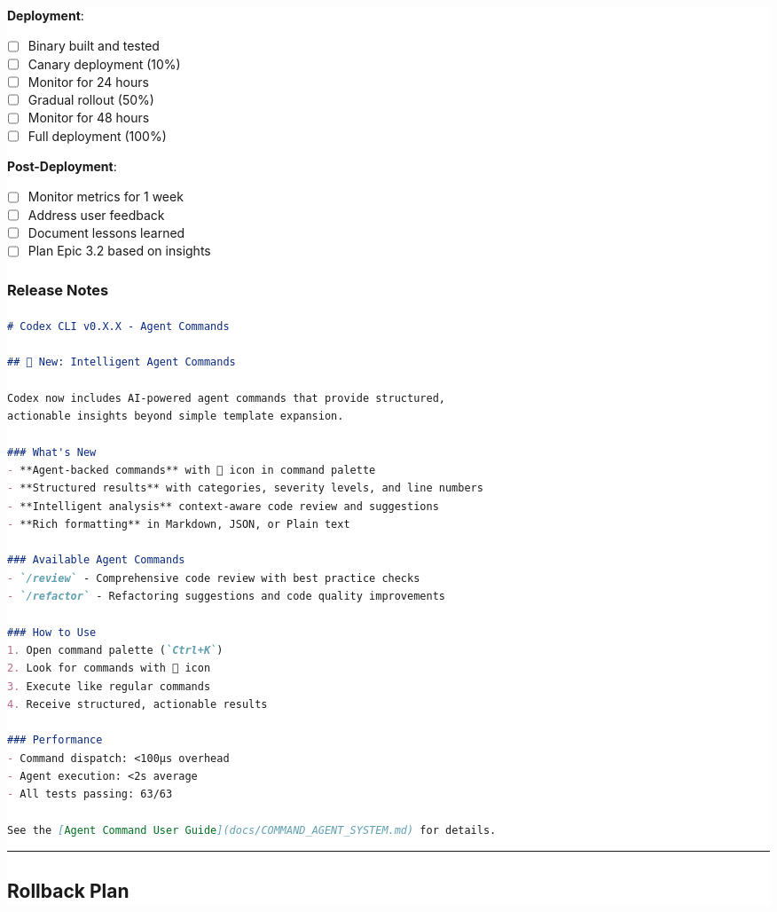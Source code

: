 **Deployment**:
- [ ] Binary built and tested
- [ ] Canary deployment (10%)
- [ ] Monitor for 24 hours
- [ ] Gradual rollout (50%)
- [ ] Monitor for 48 hours
- [ ] Full deployment (100%)

**Post-Deployment**:
- [ ] Monitor metrics for 1 week
- [ ] Address user feedback
- [ ] Document lessons learned
- [ ] Plan Epic 3.2 based on insights

### Release Notes

```markdown
# Codex CLI v0.X.X - Agent Commands

## 🤖 New: Intelligent Agent Commands

Codex now includes AI-powered agent commands that provide structured,
actionable insights beyond simple template expansion.

### What's New
- **Agent-backed commands** with 🤖 icon in command palette
- **Structured results** with categories, severity levels, and line numbers
- **Intelligent analysis** context-aware code review and suggestions
- **Rich formatting** in Markdown, JSON, or Plain text

### Available Agent Commands
- `/review` - Comprehensive code review with best practice checks
- `/refactor` - Refactoring suggestions and code quality improvements

### How to Use
1. Open command palette (`Ctrl+K`)
2. Look for commands with 🤖 icon
3. Execute like regular commands
4. Receive structured, actionable results

### Performance
- Command dispatch: <100μs overhead
- Agent execution: <2s average
- All tests passing: 63/63

See the [Agent Command User Guide](docs/COMMAND_AGENT_SYSTEM.md) for details.
```

---

## Rollback Plan
